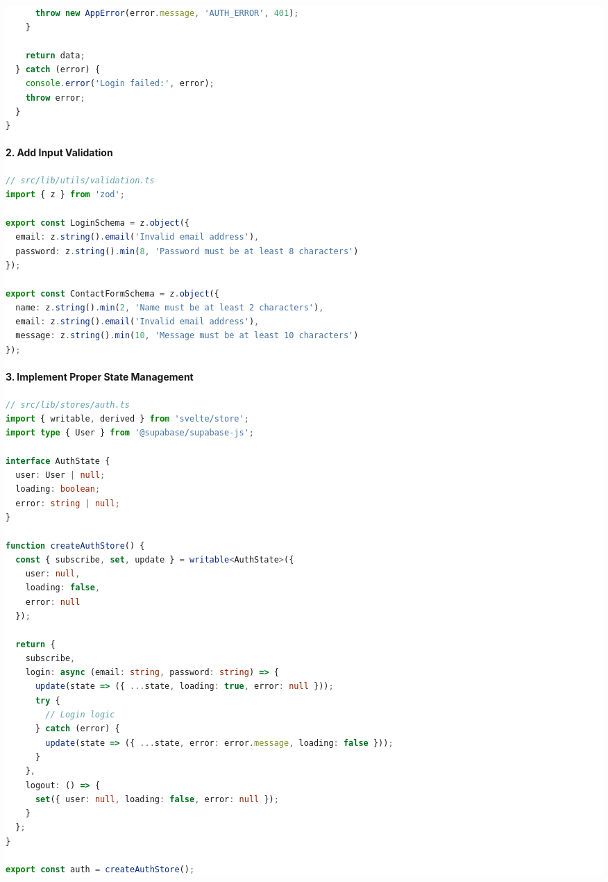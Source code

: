 ```typescript
      throw new AppError(error.message, 'AUTH_ERROR', 401);
    }
    
    return data;
  } catch (error) {
    console.error('Login failed:', error);
    throw error;
  }
}
```

#### 2. Add Input Validation
```typescript
// src/lib/utils/validation.ts
import { z } from 'zod';

export const LoginSchema = z.object({
  email: z.string().email('Invalid email address'),
  password: z.string().min(8, 'Password must be at least 8 characters')
});

export const ContactFormSchema = z.object({
  name: z.string().min(2, 'Name must be at least 2 characters'),
  email: z.string().email('Invalid email address'),
  message: z.string().min(10, 'Message must be at least 10 characters')
});
```

#### 3. Implement Proper State Management
```typescript
// src/lib/stores/auth.ts
import { writable, derived } from 'svelte/store';
import type { User } from '@supabase/supabase-js';

interface AuthState {
  user: User | null;
  loading: boolean;
  error: string | null;
}

function createAuthStore() {
  const { subscribe, set, update } = writable<AuthState>({
    user: null,
    loading: false,
    error: null
  });

  return {
    subscribe,
    login: async (email: string, password: string) => {
      update(state => ({ ...state, loading: true, error: null }));
      try {
        // Login logic
      } catch (error) {
        update(state => ({ ...state, error: error.message, loading: false }));
      }
    },
    logout: () => {
      set({ user: null, loading: false, error: null });
    }
  };
}

export const auth = createAuthStore();
```